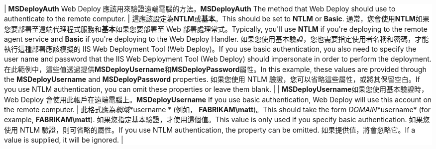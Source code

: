 |         <span data-ttu-id="bf7a7-143"><strong>MSDeployAuth</strong> Web Deploy 應該用來驗證遠端電腦的方法。</span><span class="sxs-lookup"><span data-stu-id="bf7a7-143"><strong>MSDeployAuth</strong> The method that Web Deploy should use to authenticate to the remote computer.</span></span>          |                                                                                                                                                                                                                          <span data-ttu-id="bf7a7-144">這應該設定為<strong>NTLM</strong>或<strong>基本</strong>。</span><span class="sxs-lookup"><span data-stu-id="bf7a7-144">This should be set to <strong>NTLM</strong> or <strong>Basic</strong>.</span></span> <span data-ttu-id="bf7a7-145">通常，您會使用<strong>NTLM</strong>如果您要部署至遠端代理程式服務和<strong>基本</strong>如果您要部署至 Web 部署處理常式。</span><span class="sxs-lookup"><span data-stu-id="bf7a7-145">Typically, you'll use <strong>NTLM</strong> if you're deploying to the remote agent service and <strong>Basic</strong> if you're deploying to the Web Deploy Handler.</span></span> <span data-ttu-id="bf7a7-146">如果您使用基本驗證，您也需要指定使用者名稱和密碼，才能執行這種部署應該模擬的 IIS Web Deployment Tool (Web Deploy)。</span><span class="sxs-lookup"><span data-stu-id="bf7a7-146">If you use basic authentication, you also need to specify the user name and password that the IIS Web Deployment Tool (Web Deploy) should impersonate in order to perform the deployment.</span></span> <span data-ttu-id="bf7a7-147">在此範例中，這些值透過提供<strong>MSDeployUsername</strong>和<strong>MSDeployPassword</strong>屬性。</span><span class="sxs-lookup"><span data-stu-id="bf7a7-147">In this example, these values are provided through the <strong>MSDeployUsername</strong> and <strong>MSDeployPassword</strong> properties.</span></span> <span data-ttu-id="bf7a7-148">如果您使用 NTLM 驗證，您可以省略這些屬性，或將其保留空白。</span><span class="sxs-lookup"><span data-stu-id="bf7a7-148">If you use NTLM authentication, you can omit these properties or leave them blank.</span></span>                                                                                                                                                                                                                          |
| <span data-ttu-id="bf7a7-149"><strong>MSDeployUsername</strong>如果您使用基本驗證時，Web Deploy 會使用此帳戶在遠端電腦上。</span><span class="sxs-lookup"><span data-stu-id="bf7a7-149"><strong>MSDeployUsername</strong> If you use basic authentication, Web Deploy will use this account on the remote computer.</span></span>  |                                                                                                                                                                                                                                                                                                                                                                                                                       <span data-ttu-id="bf7a7-150">此格式應為<em>網域</em>\*username * (例如， <strong>FABRIKAM\matt</strong>)。</span><span class="sxs-lookup"><span data-stu-id="bf7a7-150">This should take the form <em>DOMAIN</em>\*username* (for example, <strong>FABRIKAM\matt</strong>).</span></span> <span data-ttu-id="bf7a7-151">如果您指定基本驗證，才使用這個值。</span><span class="sxs-lookup"><span data-stu-id="bf7a7-151">This value is only used if you specify basic authentication.</span></span> <span data-ttu-id="bf7a7-152">如果您使用 NTLM 驗證，則可省略的屬性。</span><span class="sxs-lookup"><span data-stu-id="bf7a7-152">If you use NTLM authentication, the property can be omitted.</span></span> <span data-ttu-id="bf7a7-153">如果提供值，將會忽略它。</span><span class="sxs-lookup"><span data-stu-id="bf7a7-153">If a value is supplied, it will be ignored.</span></span>                                                                                                                                                                                                                                                                                                                                                                                                                        |